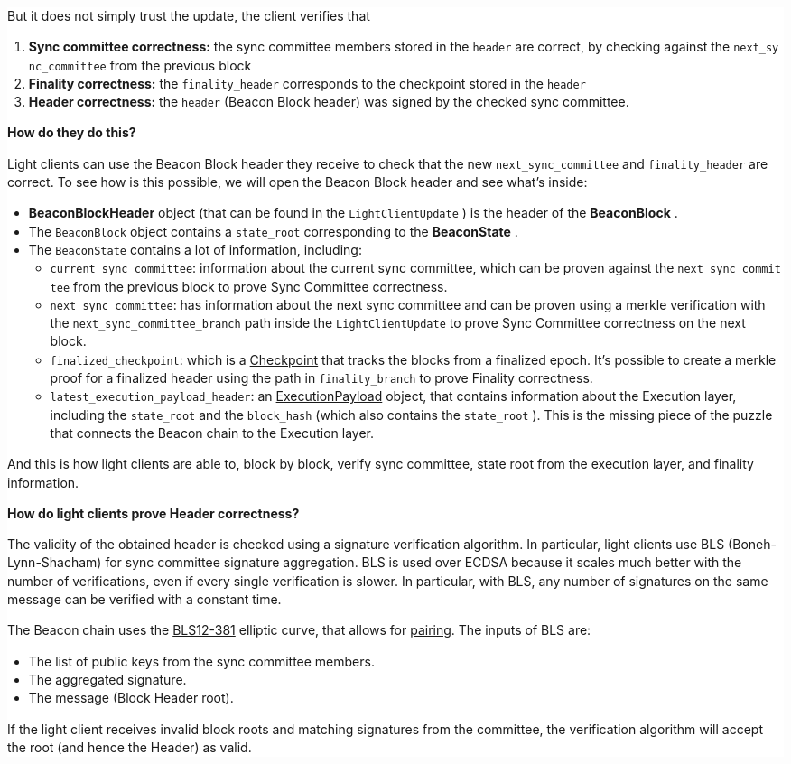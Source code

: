 But it does not simply trust the update, the client verifies that

1. **Sync committee correctness:** the sync committee members stored in the `header` are correct, by checking against the `next_sync_committee` from the previous block
2. **Finality correctness:** the `finality_header` corresponds to the checkpoint stored in the `header`
3. **Header correctness:** the `header` (Beacon Block header) was signed by the checked sync committee.

**How do they do this?**

Light clients can use the Beacon Block header they receive to check that the new `next_sync_committee` and `finality_header` are correct. To see how is this possible, we will open the Beacon Block header and see what’s inside:

- **[BeaconBlockHeader](https://eth2book.info/capella/part3/containers/dependencies/#beaconblockheader)** object (that can be found in the `LightClientUpdate` ) is the header of the **[BeaconBlock](https://eth2book.info/capella/part3/containers/blocks/#beaconblock)** .
- The `BeaconBlock` object contains a `state_root` corresponding to the **[BeaconState](https://eth2book.info/capella/part3/containers/state/#beacon-state)** .
- The `BeaconState` contains a lot of information, including:
  - `current_sync_committee`: information about the current sync committee, which can be proven against the `next_sync_committee` from the previous block to prove Sync Committee correctness.
  - `next_sync_committee`: has information about the next sync committee and can be proven using a merkle verification with the `next_sync_committee_branch` path inside the `LightClientUpdate` to prove Sync Committee correctness on the next block.
  - `finalized_checkpoint`: which is a [Checkpoint](https://eth2book.info/capella/part3/containers/dependencies/#checkpoint) that tracks the blocks from a finalized epoch. It’s possible to create a merkle proof for a finalized header using the path in `finality_branch` to prove Finality correctness.
  - `latest_execution_payload_header`: an [ExecutionPayload](https://eth2book.info/capella/part3/containers/execution/#executionpayload) object, that contains information about the Execution layer, including the `state_root` and the `block_hash` (which also contains the `state_root` ). This is the missing piece of the puzzle that connects the Beacon chain to the Execution layer.

And this is how light clients are able to, block by block, verify sync committee, state root from the execution layer, and finality information.

**How do light clients prove Header correctness?**

The validity of the obtained header is checked using a signature verification algorithm. In particular, light clients use BLS (Boneh-Lynn-Shacham) for sync committee signature aggregation. BLS is used over ECDSA because it scales much better with the number of verifications, even if every single verification is slower. In particular, with BLS, any number of signatures on the same message can be verified with a constant time.

The Beacon chain uses the [BLS12-381](https://hackmd.io/@benjaminion/bls12-381) elliptic curve, that allows for [pairing](https://medium.com/@VitalikButerin/exploring-elliptic-curve-pairings-c73c1864e627). The inputs of BLS are:

- The list of public keys from the sync committee members.
- The aggregated signature.
- The message (Block Header root).

If the light client receives invalid block roots and matching signatures from the committee, the verification algorithm will accept the root (and hence the Header) as valid.
